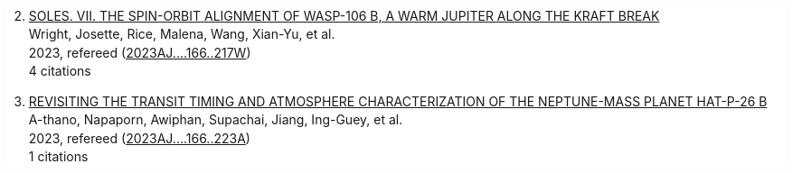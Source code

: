2. [SOLES. VII. THE SPIN-ORBIT ALIGNMENT OF WASP-106 B, A WARM JUPITER ALONG THE KRAFT BREAK](http://adsabs.harvard.edu/abs/2023AJ....166..217W)  
Wright, Josette, Rice, Malena, Wang, Xian-Yu, et al.    
2023, refereed ([2023AJ....166..217W](http://adsabs.harvard.edu/abs/2023AJ....166..217W))  
<span class="badge">4 citations</span>

3. [REVISITING THE TRANSIT TIMING AND ATMOSPHERE CHARACTERIZATION OF THE NEPTUNE-MASS PLANET HAT-P-26 B](http://adsabs.harvard.edu/abs/2023AJ....166..223A)  
A-thano, Napaporn, Awiphan, Supachai, Jiang, Ing-Guey, et al.    
2023, refereed ([2023AJ....166..223A](http://adsabs.harvard.edu/abs/2023AJ....166..223A))  
<span class="badge">1 citations</span>

